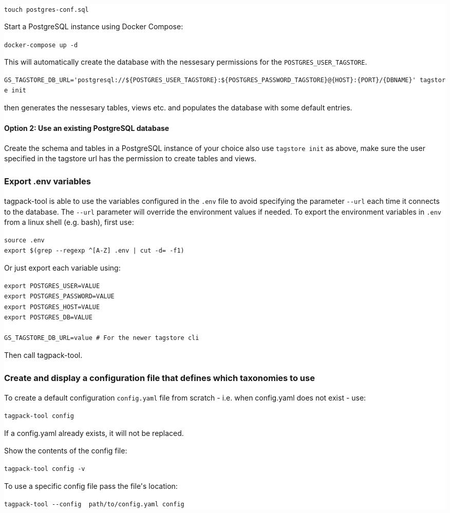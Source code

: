     touch postgres-conf.sql

Start a PostgreSQL instance using Docker Compose:

    docker-compose up -d

This will automatically create the database with the nessesary permissions for the `POSTGRES_USER_TAGSTORE`.

    GS_TAGSTORE_DB_URL='postgresql://${POSTGRES_USER_TAGSTORE}:${POSTGRES_PASSWORD_TAGSTORE}@{HOST}:{PORT}/{DBNAME}' tagstore init

then generates the nessesary tables, views etc. and populates the database with some default entries.


#### Option 2: Use an existing PostgreSQL database

Create the schema and tables in a PostgreSQL instance of your choice also use `tagstore init` as above, make sure the user specified in the tagstore url has the permission to create tables and views.

### Export .env variables

tagpack-tool is able to use the variables configured in the `.env` file to avoid specifying the parameter `--url` each time it connects to the database. The `--url` parameter will override the environment values if needed. To export the environment variables in `.env` from a linux shell (e.g. bash), first use:

    source .env
    export $(grep --regexp ^[A-Z] .env | cut -d= -f1)

Or just export each variable using:

    export POSTGRES_USER=VALUE
    export POSTGRES_PASSWORD=VALUE
    export POSTGRES_HOST=VALUE
    export POSTGRES_DB=VALUE

    GS_TAGSTORE_DB_URL=value # For the newer tagstore cli

Then call tagpack-tool.

### Create and display a configuration file that defines which taxonomies to use

To create a default configuration `config.yaml` file from scratch - i.e. when config.yaml does not exist - use:

    tagpack-tool config

If a config.yaml already exists, it will not be replaced.

Show the contents of the config file:

    tagpack-tool config -v

To use a specific config file pass the file's location:

    tagpack-tool --config  path/to/config.yaml config


[act]: https://github.com/nektos/act
[docker]: https://www.docker.com
[graphsense-transformation]: https://github.com/graphsense/graphsense-transformation